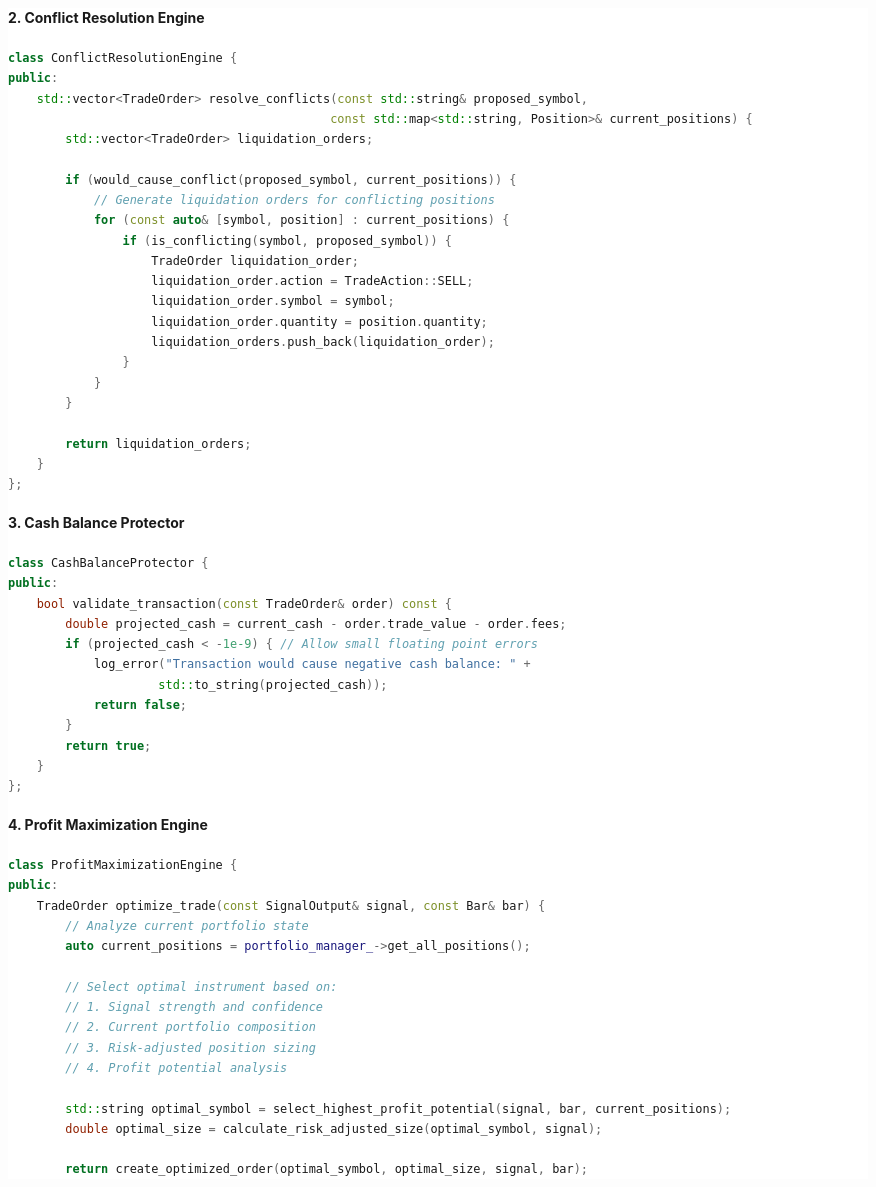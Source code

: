 ```cpp
```

#### 2. Conflict Resolution Engine
```cpp
class ConflictResolutionEngine {
public:
    std::vector<TradeOrder> resolve_conflicts(const std::string& proposed_symbol, 
                                             const std::map<std::string, Position>& current_positions) {
        std::vector<TradeOrder> liquidation_orders;
        
        if (would_cause_conflict(proposed_symbol, current_positions)) {
            // Generate liquidation orders for conflicting positions
            for (const auto& [symbol, position] : current_positions) {
                if (is_conflicting(symbol, proposed_symbol)) {
                    TradeOrder liquidation_order;
                    liquidation_order.action = TradeAction::SELL;
                    liquidation_order.symbol = symbol;
                    liquidation_order.quantity = position.quantity;
                    liquidation_orders.push_back(liquidation_order);
                }
            }
        }
        
        return liquidation_orders;
    }
};
```

#### 3. Cash Balance Protector
```cpp
class CashBalanceProtector {
public:
    bool validate_transaction(const TradeOrder& order) const {
        double projected_cash = current_cash - order.trade_value - order.fees;
        if (projected_cash < -1e-9) { // Allow small floating point errors
            log_error("Transaction would cause negative cash balance: " + 
                     std::to_string(projected_cash));
            return false;
        }
        return true;
    }
};
```

#### 4. Profit Maximization Engine
```cpp
class ProfitMaximizationEngine {
public:
    TradeOrder optimize_trade(const SignalOutput& signal, const Bar& bar) {
        // Analyze current portfolio state
        auto current_positions = portfolio_manager_->get_all_positions();
        
        // Select optimal instrument based on:
        // 1. Signal strength and confidence
        // 2. Current portfolio composition
        // 3. Risk-adjusted position sizing
        // 4. Profit potential analysis
        
        std::string optimal_symbol = select_highest_profit_potential(signal, bar, current_positions);
        double optimal_size = calculate_risk_adjusted_size(optimal_symbol, signal);
        
        return create_optimized_order(optimal_symbol, optimal_size, signal, bar);
```
